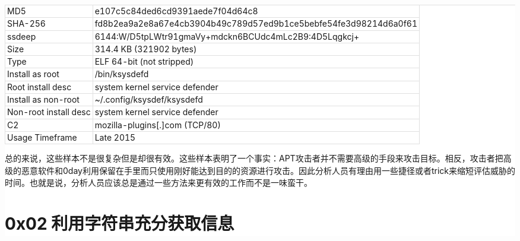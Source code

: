 <table style="box-sizing: border-box; border-collapse: separate; border-spacing: 0px; background-color: transparent; border-top: 1px solid rgb(224, 224, 224); border-left: 1px solid rgb(224, 224, 224);"><tbody style="box-sizing: border-box;"><tr style="box-sizing: border-box;"><td style="box-sizing: border-box; padding: 0px 3px; border-bottom: 1px solid rgb(224, 224, 224); border-right: 1px solid rgb(224, 224, 224);">MD5</td><td style="box-sizing: border-box; padding: 0px 3px; border-bottom: 1px solid rgb(224, 224, 224); border-right: 1px solid rgb(224, 224, 224);">e107c5c84ded6cd9391aede7f04d64c8</td></tr><tr style="box-sizing: border-box;"><td style="box-sizing: border-box; padding: 0px 3px; border-bottom: 1px solid rgb(224, 224, 224); border-right: 1px solid rgb(224, 224, 224);">SHA-256</td><td style="box-sizing: border-box; padding: 0px 3px; border-bottom: 1px solid rgb(224, 224, 224); border-right: 1px solid rgb(224, 224, 224);">fd8b2ea9a2e8a67e4cb3904b49c789d57ed9b1ce5bebfe54fe3d98214d6a0f61</td></tr><tr style="box-sizing: border-box;"><td style="box-sizing: border-box; padding: 0px 3px; border-bottom: 1px solid rgb(224, 224, 224); border-right: 1px solid rgb(224, 224, 224);">ssdeep</td><td style="box-sizing: border-box; padding: 0px 3px; border-bottom: 1px solid rgb(224, 224, 224); border-right: 1px solid rgb(224, 224, 224);">6144:W/D5tpLWtr91gmaVy+mdckn6BCUdc4mLc2B9:4D5Lqgkcj+</td></tr><tr style="box-sizing: border-box;"><td style="box-sizing: border-box; padding: 0px 3px; border-bottom: 1px solid rgb(224, 224, 224); border-right: 1px solid rgb(224, 224, 224);">Size</td><td style="box-sizing: border-box; padding: 0px 3px; border-bottom: 1px solid rgb(224, 224, 224); border-right: 1px solid rgb(224, 224, 224);">314.4 KB (321902 bytes)</td></tr><tr style="box-sizing: border-box;"><td style="box-sizing: border-box; padding: 0px 3px; border-bottom: 1px solid rgb(224, 224, 224); border-right: 1px solid rgb(224, 224, 224);">Type</td><td style="box-sizing: border-box; padding: 0px 3px; border-bottom: 1px solid rgb(224, 224, 224); border-right: 1px solid rgb(224, 224, 224);">ELF 64-bit (not stripped)</td></tr><tr style="box-sizing: border-box;"><td style="box-sizing: border-box; padding: 0px 3px; border-bottom: 1px solid rgb(224, 224, 224); border-right: 1px solid rgb(224, 224, 224);">Install as root</td><td style="box-sizing: border-box; padding: 0px 3px; border-bottom: 1px solid rgb(224, 224, 224); border-right: 1px solid rgb(224, 224, 224);">/bin/ksysdefd</td></tr><tr style="box-sizing: border-box;"><td style="box-sizing: border-box; padding: 0px 3px; border-bottom: 1px solid rgb(224, 224, 224); border-right: 1px solid rgb(224, 224, 224);">Root install desc</td><td style="box-sizing: border-box; padding: 0px 3px; border-bottom: 1px solid rgb(224, 224, 224); border-right: 1px solid rgb(224, 224, 224);">system kernel service defender</td></tr><tr style="box-sizing: border-box;"><td style="box-sizing: border-box; padding: 0px 3px; border-bottom: 1px solid rgb(224, 224, 224); border-right: 1px solid rgb(224, 224, 224);">Install as non-root</td><td style="box-sizing: border-box; padding: 0px 3px; border-bottom: 1px solid rgb(224, 224, 224); border-right: 1px solid rgb(224, 224, 224);">~/.config/ksysdef/ksysdefd</td></tr><tr style="box-sizing: border-box;"><td style="box-sizing: border-box; padding: 0px 3px; border-bottom: 1px solid rgb(224, 224, 224); border-right: 1px solid rgb(224, 224, 224);">Non-root install desc</td><td style="box-sizing: border-box; padding: 0px 3px; border-bottom: 1px solid rgb(224, 224, 224); border-right: 1px solid rgb(224, 224, 224);">system kernel service defender</td></tr><tr style="box-sizing: border-box;"><td style="box-sizing: border-box; padding: 0px 3px; border-bottom: 1px solid rgb(224, 224, 224); border-right: 1px solid rgb(224, 224, 224);">C2</td><td style="box-sizing: border-box; padding: 0px 3px; border-bottom: 1px solid rgb(224, 224, 224); border-right: 1px solid rgb(224, 224, 224);">mozilla-plugins[.]com (TCP/80)</td></tr><tr style="box-sizing: border-box;"><td style="box-sizing: border-box; padding: 0px 3px; border-bottom: 1px solid rgb(224, 224, 224); border-right: 1px solid rgb(224, 224, 224);">Usage Timeframe</td><td style="box-sizing: border-box; padding: 0px 3px; border-bottom: 1px solid rgb(224, 224, 224); border-right: 1px solid rgb(224, 224, 224);">Late 2015</td></tr></tbody></table>

总的来说，这些样本不是很复杂但是却很有效。这些样本表明了一个事实：APT攻击者并不需要高级的手段来攻击目标。相反，攻击者把高级的恶意软件和0day利用保留在手里而只使用刚好能达到目的的资源进行攻击。因此分析人员有理由用一些捷径或者trick来缩短评估威胁的时间。也就是说，分析人员应该总是通过一些方法来更有效的工作而不是一味蛮干。

0x02 利用字符串充分获取信息
================
